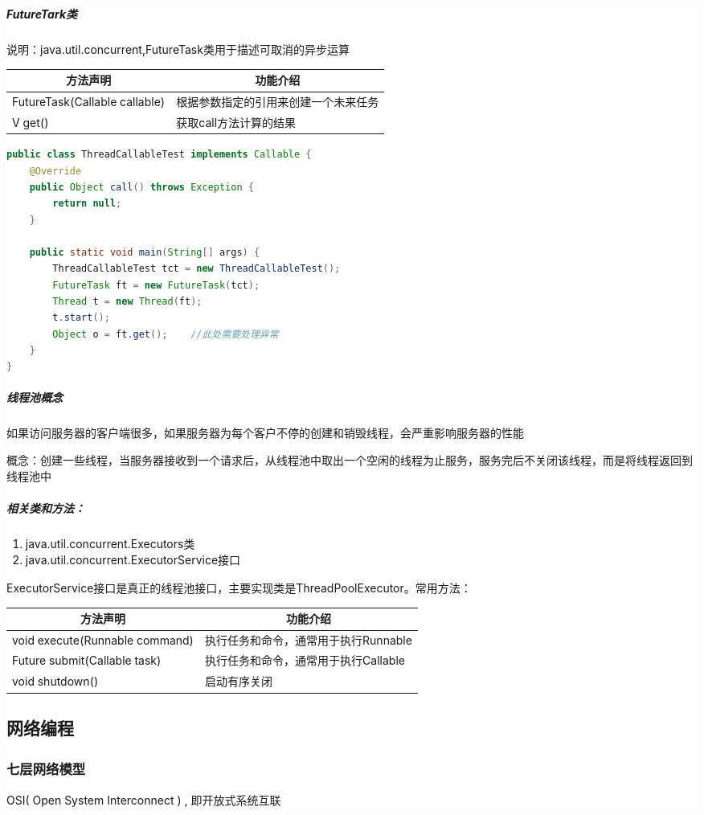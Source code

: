 ##### FutureTark类

说明：java.util.concurrent,FutureTask类用于描述可取消的异步运算

| 方法声明                      | 功能介绍                             |
| ----------------------------- | ------------------------------------ |
| FutureTask(Callable callable) | 根据参数指定的引用来创建一个未来任务 |
| V get()                       | 获取call方法计算的结果               |

```java
public class ThreadCallableTest implements Callable {
    @Override
    public Object call() throws Exception {
        return null;
    }

    public static void main(String[] args) {
        ThreadCallableTest tct = new ThreadCallableTest();
        FutureTask ft = new FutureTask(tct);
        Thread t = new Thread(ft);
        t.start();
        Object o = ft.get();	//此处需要处理异常 
    }
}
```

##### 线程池概念

如果访问服务器的客户端很多，如果服务器为每个客户不停的创建和销毁线程，会严重影响服务器的性能

概念：创建一些线程，当服务器接收到一个请求后，从线程池中取出一个空闲的线程为止服务，服务完后不关闭该线程，而是将线程返回到线程池中

##### 相关类和方法：

1.   java.util.concurrent.Executors类
2.   java.util.concurrent.ExecutorService接口

ExecutorService接口是真正的线程池接口，主要实现类是ThreadPoolExecutor。常用方法：

| 方法声明                       | 功能介绍                             |
| ------------------------------ | ------------------------------------ |
| void execute(Runnable command) | 执行任务和命令，通常用于执行Runnable |
| Future submit(Callable task)   | 执行任务和命令，通常用于执行Callable |
| void shutdown()                | 启动有序关闭                         |

## 网络编程

### 七层网络模型

OSI( Open System Interconnect ) , 即开放式系统互联
